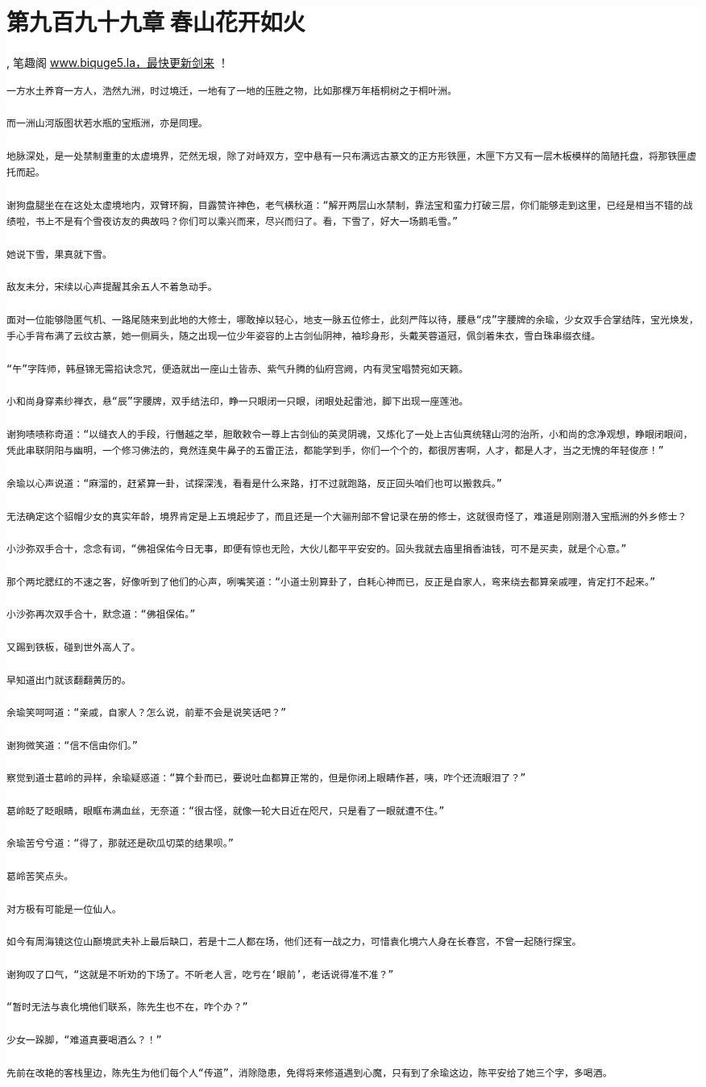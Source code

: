 # 第九百九十九章 春山花开如火
, 笔趣阁 www.biquge5.la，最快更新剑来 ！

    一方水土养育一方人，浩然九洲，时过境迁，一地有了一地的压胜之物，比如那棵万年梧桐树之于桐叶洲。

    而一洲山河版图状若水瓶的宝瓶洲，亦是同理。

    地脉深处，是一处禁制重重的太虚境界，茫然无垠，除了对峙双方，空中悬有一只布满远古篆文的正方形铁匣，木匣下方又有一层木板模样的简陋托盘，将那铁匣虚托而起。

    谢狗盘腿坐在在这处太虚境地内，双臂环胸，目露赞许神色，老气横秋道：“解开两层山水禁制，靠法宝和蛮力打破三层，你们能够走到这里，已经是相当不错的战绩啦，书上不是有个雪夜访友的典故吗？你们可以乘兴而来，尽兴而归了。看，下雪了，好大一场鹅毛雪。”

    她说下雪，果真就下雪。

    敌友未分，宋续以心声提醒其余五人不着急动手。

    面对一位能够隐匿气机、一路尾随来到此地的大修士，哪敢掉以轻心，地支一脉五位修士，此刻严阵以待，腰悬“戌”字腰牌的余瑜，少女双手合掌结阵，宝光焕发，手心手背布满了云纹古篆，她一侧肩头，随之出现一位少年姿容的上古剑仙阴神，袖珍身形，头戴芙蓉道冠，佩剑着朱衣，雪白珠串缀衣缝。

    “午”字阵师，韩昼锦无需掐诀念咒，便造就出一座山土皆赤、紫气升腾的仙府宫阙，内有灵宝唱赞宛如天籁。

    小和尚身穿素纱禅衣，悬“辰”字腰牌，双手结法印，睁一只眼闭一只眼，闭眼处起雷池，脚下出现一座莲池。

    谢狗啧啧称奇道：“以缝衣人的手段，行僭越之举，胆敢敕令一尊上古剑仙的英灵阴魂，又炼化了一处上古仙真统辖山河的治所，小和尚的念净观想，睁眼闭眼间，凭此串联阴阳与幽明，一个修习佛法的，竟然连臭牛鼻子的五雷正法，都能学到手，你们一个个的，都很厉害啊，人才，都是人才，当之无愧的年轻俊彦！”

    余瑜以心声说道：“麻溜的，赶紧算一卦，试探深浅，看看是什么来路，打不过就跑路，反正回头咱们也可以搬救兵。”

    无法确定这个貂帽少女的真实年龄，境界肯定是上五境起步了，而且还是一个大骊刑部不曾记录在册的修士，这就很奇怪了，难道是刚刚潜入宝瓶洲的外乡修士？

    小沙弥双手合十，念念有词，“佛祖保佑今日无事，即便有惊也无险，大伙儿都平平安安的。回头我就去庙里捐香油钱，可不是买卖，就是个心意。”

    那个两坨腮红的不速之客，好像听到了他们的心声，咧嘴笑道：“小道士别算卦了，白耗心神而已，反正是自家人，弯来绕去都算亲戚哩，肯定打不起来。”

    小沙弥再次双手合十，默念道：“佛祖保佑。”

    又踢到铁板，碰到世外高人了。

    早知道出门就该翻翻黄历的。

    余瑜笑呵呵道：“亲戚，自家人？怎么说，前辈不会是说笑话吧？”

    谢狗微笑道：“信不信由你们。”

    察觉到道士葛岭的异样，余瑜疑惑道：“算个卦而已，要说吐血都算正常的，但是你闭上眼睛作甚，咦，咋个还流眼泪了？”

    葛岭眨了眨眼睛，眼眶布满血丝，无奈道：“很古怪，就像一轮大日近在咫尺，只是看了一眼就遭不住。”

    余瑜苦兮兮道：“得了，那就还是砍瓜切菜的结果呗。”

    葛岭苦笑点头。

    对方极有可能是一位仙人。

    如今有周海镜这位山巅境武夫补上最后缺口，若是十二人都在场，他们还有一战之力，可惜袁化境六人身在长春宫，不曾一起随行探宝。

    谢狗叹了口气，“这就是不听劝的下场了。不听老人言，吃亏在‘眼前’，老话说得准不准？”

    “暂时无法与袁化境他们联系，陈先生也不在，咋个办？”

    少女一跺脚，“难道真要喝酒么？！”

    先前在改艳的客栈里边，陈先生为他们每个人“传道”，消除隐患，免得将来修道遇到心魔，只有到了余瑜这边，陈平安给了她三个字，多喝酒。
